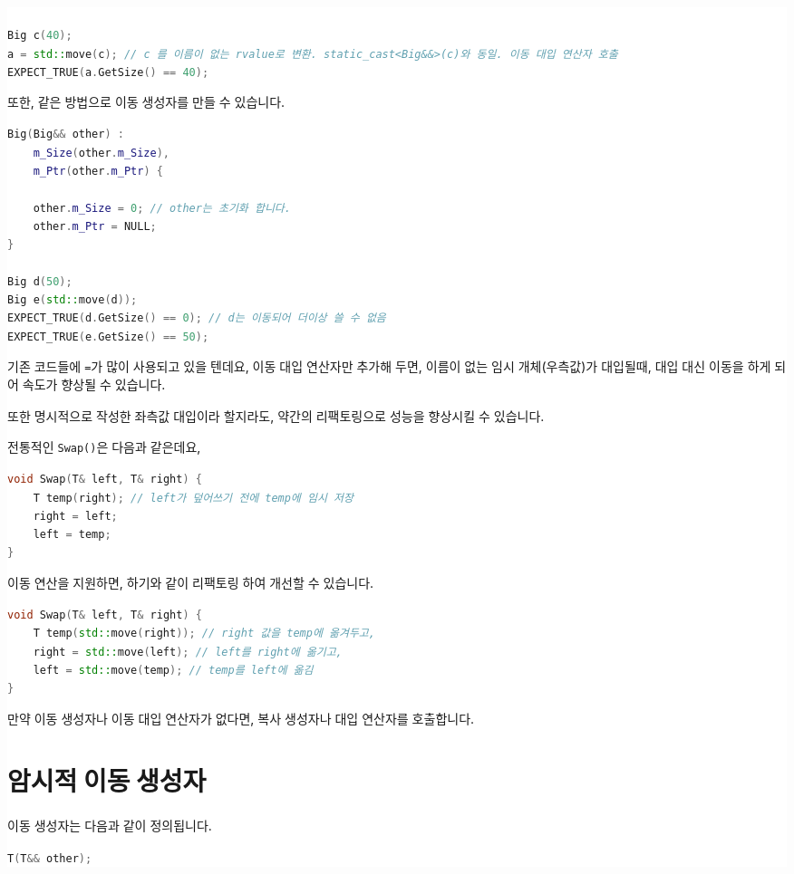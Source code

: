 ```cpp

Big c(40);
a = std::move(c); // c 를 이름이 없는 rvalue로 변환. static_cast<Big&&>(c)와 동일. 이동 대입 연산자 호출
EXPECT_TRUE(a.GetSize() == 40);
```

또한, 같은 방법으로 이동 생성자를 만들 수 있습니다.

```cpp
Big(Big&& other) : 
    m_Size(other.m_Size),
    m_Ptr(other.m_Ptr) {

    other.m_Size = 0; // other는 초기화 합니다.
    other.m_Ptr = NULL;
}

Big d(50);
Big e(std::move(d));
EXPECT_TRUE(d.GetSize() == 0); // d는 이동되어 더이상 쓸 수 없음  
EXPECT_TRUE(e.GetSize() == 50); 
```

기존 코드들에 `=`가 많이 사용되고 있을 텐데요, 이동 대입 연산자만 추가해 두면, 이름이 없는 임시 개체(우측값)가 대입될때, 대입 대신 이동을 하게 되어 속도가 향상될 수 있습니다. 

또한 명시적으로 작성한 좌측값 대입이라 할지라도, 약간의 리팩토링으로 성능을 향상시킬 수 있습니다.

전통적인 `Swap()`은 다음과 같은데요,

```cpp
void Swap(T& left, T& right) {
    T temp(right); // left가 덮어쓰기 전에 temp에 임시 저장
    right = left;
    left = temp;
}
```

이동 연산을 지원하면, 하기와 같이 리팩토링 하여 개선할 수 있습니다.

```cpp
void Swap(T& left, T& right) {
    T temp(std::move(right)); // right 값을 temp에 옮겨두고,
    right = std::move(left); // left를 right에 옮기고,
    left = std::move(temp); // temp를 left에 옮김
}
```

만약 이동 생성자나 이동 대입 연산자가 없다면, 복사 생성자나 대입 연산자를 호출합니다.

# 암시적 이동 생성자

이동 생성자는 다음과 같이 정의됩니다.

```cpp
T(T&& other);
```
